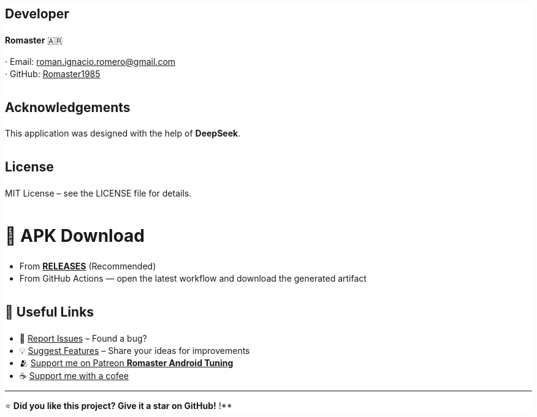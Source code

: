 ## Developer

**Romaster** 🇦🇷

· Email: roman.ignacio.romero@gmail.com  
· GitHub: [Romaster1985](https://github.com/Romaster1985)

## Acknowledgements

This application was designed with the help of **DeepSeek**.

## License

MIT License – see the LICENSE file for details.

# 📲 APK Download

* From [**RELEASES**](https://github.com/Romaster1985/App-Icon-Scraper-Themed/releases) (Recommended)
* From GitHub Actions — open the latest workflow and download the generated artifact

## 🔗 Useful Links

- 🐛 [Report Issues](https://github.com/Romaster1985/App-Icon-Scraper-Themed/issues) – Found a bug?
- 💡 [Suggest Features](https://github.com/Romaster1985/App-Icon-Scraper-Themed/issues) – Share your ideas for improvements
- 🫂 [Support me on Patreon **Romaster Android Tuning**](https://www.patreon.com/romasterdroidtuning?utm_campaign=creatorshare_creator)
- ☕ [Support me with a cofee](buymeacoffee.com/romaster)

---

⭐ **Did you like this project? Give it a star on GitHub!**
!**
